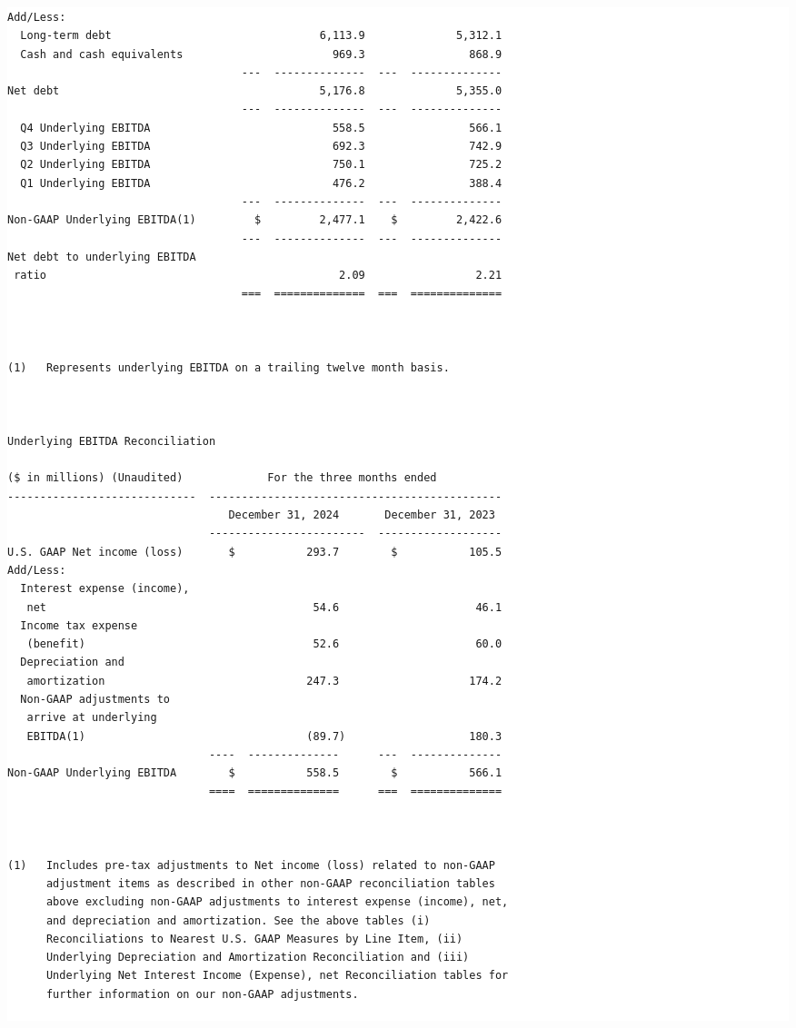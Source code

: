 ```
Add/Less:   
  Long-term debt                                6,113.9              5,312.1   
  Cash and cash equivalents                       969.3                868.9   
                                    ---  --------------  ---  --------------   
Net debt                                        5,176.8              5,355.0   
                                    ---  --------------  ---  --------------   
  Q4 Underlying EBITDA                            558.5                566.1   
  Q3 Underlying EBITDA                            692.3                742.9   
  Q2 Underlying EBITDA                            750.1                725.2   
  Q1 Underlying EBITDA                            476.2                388.4   
                                    ---  --------------  ---  --------------   
Non-GAAP Underlying EBITDA(1)         $         2,477.1    $         2,422.6   
                                    ---  --------------  ---  --------------   
Net debt to underlying EBITDA   
 ratio                                             2.09                 2.21   
                                    ===  ==============  ===  ==============   
   
   
   
(1)   Represents underlying EBITDA on a trailing twelve month basis.   
   
   
   
Underlying EBITDA Reconciliation   
   
($ in millions) (Unaudited)             For the three months ended   
-----------------------------  ---------------------------------------------   
                                  December 31, 2024       December 31, 2023   
                               ------------------------  -------------------   
U.S. GAAP Net income (loss)       $           293.7        $           105.5   
Add/Less:   
  Interest expense (income),   
   net                                         54.6                     46.1   
  Income tax expense   
   (benefit)                                   52.6                     60.0   
  Depreciation and   
   amortization                               247.3                    174.2   
  Non-GAAP adjustments to   
   arrive at underlying   
   EBITDA(1)                                  (89.7)                   180.3   
                               ----  --------------      ---  --------------   
Non-GAAP Underlying EBITDA        $           558.5        $           566.1   
                               ====  ==============      ===  ==============   
   
   
   
(1)   Includes pre-tax adjustments to Net income (loss) related to non-GAAP   
      adjustment items as described in other non-GAAP reconciliation tables   
      above excluding non-GAAP adjustments to interest expense (income), net,   
      and depreciation and amortization. See the above tables (i)   
      Reconciliations to Nearest U.S. GAAP Measures by Line Item, (ii)   
      Underlying Depreciation and Amortization Reconciliation and (iii)   
      Underlying Net Interest Income (Expense), net Reconciliation tables for   
      further information on our non-GAAP adjustments.   
 
```
